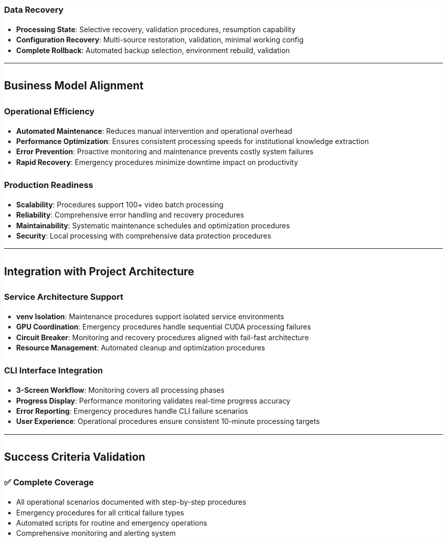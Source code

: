 ### **Data Recovery**
- **Processing State**: Selective recovery, validation procedures, resumption capability
- **Configuration Recovery**: Multi-source restoration, validation, minimal working config
- **Complete Rollback**: Automated backup selection, environment rebuild, validation

---

## **Business Model Alignment**

### **Operational Efficiency**
- **Automated Maintenance**: Reduces manual intervention and operational overhead
- **Performance Optimization**: Ensures consistent processing speeds for institutional knowledge extraction
- **Error Prevention**: Proactive monitoring and maintenance prevents costly system failures
- **Rapid Recovery**: Emergency procedures minimize downtime impact on productivity

### **Production Readiness**
- **Scalability**: Procedures support 100+ video batch processing
- **Reliability**: Comprehensive error handling and recovery procedures
- **Maintainability**: Systematic maintenance schedules and optimization procedures
- **Security**: Local processing with comprehensive data protection procedures

---

## **Integration with Project Architecture**

### **Service Architecture Support**
- **venv Isolation**: Maintenance procedures support isolated service environments
- **GPU Coordination**: Emergency procedures handle sequential CUDA processing failures
- **Circuit Breaker**: Monitoring and recovery procedures aligned with fail-fast architecture
- **Resource Management**: Automated cleanup and optimization procedures

### **CLI Interface Integration**
- **3-Screen Workflow**: Monitoring covers all processing phases
- **Progress Display**: Performance monitoring validates real-time progress accuracy
- **Error Reporting**: Emergency procedures handle CLI failure scenarios
- **User Experience**: Operational procedures ensure consistent 10-minute processing targets

---

## **Success Criteria Validation**

### **✅ Complete Coverage**
- All operational scenarios documented with step-by-step procedures
- Emergency procedures for all critical failure types
- Automated scripts for routine and emergency operations
- Comprehensive monitoring and alerting system
